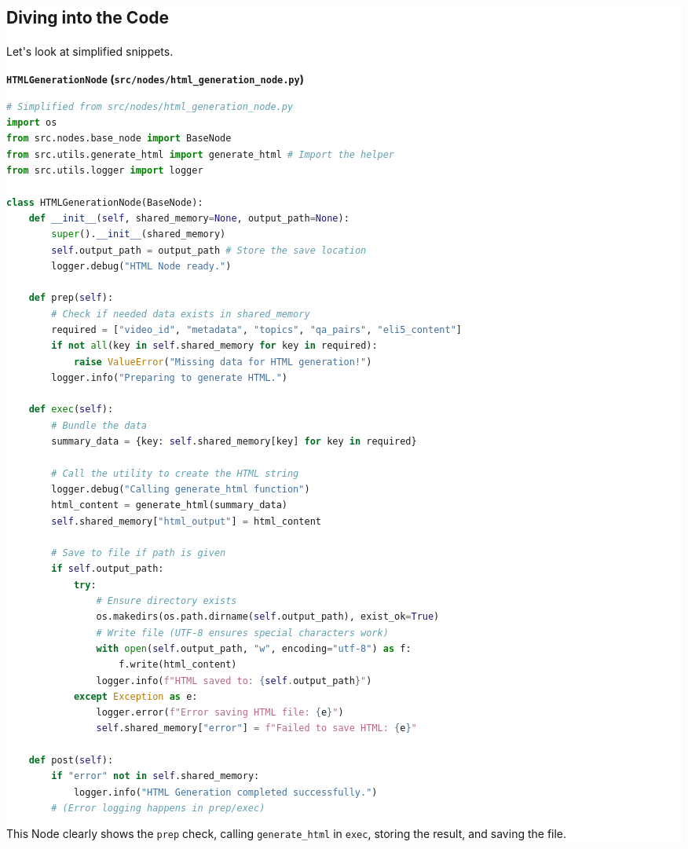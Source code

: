 ## Diving into the Code

Let's look at simplified snippets.

**`HTMLGenerationNode` (`src/nodes/html_generation_node.py`)**

```python
# Simplified from src/nodes/html_generation_node.py
import os
from src.nodes.base_node import BaseNode
from src.utils.generate_html import generate_html # Import the helper
from src.utils.logger import logger

class HTMLGenerationNode(BaseNode):
    def __init__(self, shared_memory=None, output_path=None):
        super().__init__(shared_memory)
        self.output_path = output_path # Store the save location
        logger.debug("HTML Node ready.")

    def prep(self):
        # Check if needed data exists in shared_memory
        required = ["video_id", "metadata", "topics", "qa_pairs", "eli5_content"]
        if not all(key in self.shared_memory for key in required):
            raise ValueError("Missing data for HTML generation!")
        logger.info("Preparing to generate HTML.")

    def exec(self):
        # Bundle the data
        summary_data = {key: self.shared_memory[key] for key in required}

        # Call the utility to create the HTML string
        logger.debug("Calling generate_html function")
        html_content = generate_html(summary_data)
        self.shared_memory["html_output"] = html_content

        # Save to file if path is given
        if self.output_path:
            try:
                # Ensure directory exists
                os.makedirs(os.path.dirname(self.output_path), exist_ok=True)
                # Write file (UTF-8 ensures special characters work)
                with open(self.output_path, "w", encoding="utf-8") as f:
                    f.write(html_content)
                logger.info(f"HTML saved to: {self.output_path}")
            except Exception as e:
                logger.error(f"Error saving HTML file: {e}")
                self.shared_memory["error"] = f"Failed to save HTML: {e}"

    def post(self):
        if "error" not in self.shared_memory:
            logger.info("HTML Generation completed successfully.")
        # (Error logging happens in prep/exec)
```
This Node clearly shows the `prep` check, calling `generate_html` in `exec`, storing the result, and saving the file.
